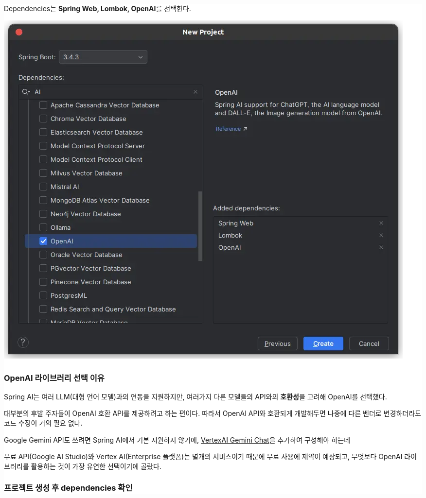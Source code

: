 Dependencies는 **Spring Web, Lombok, OpenAI**를 선택한다.

![3](https://raw.githubusercontent.com/ShanePark/mdblog/main/backend/spring/spring-ai/spring-ai.assets/3.webp)

### OpenAI 라이브러리 선택 이유

Spring AI는 여러 LLM(대형 언어 모델)과의 연동을 지원하지만, 여러가지 다른 모델들의 API와의 **호환성**을 고려해 OpenAI를 선택했다.

대부분의 후발 주자들이 OpenAI 호환 API를 제공하려고 하는 편이다. 따라서 OpenAI API와 호환되게 개발해두면 나중에 다른 벤더로 변경하더라도 코드 수정이 거의 필요 없다.

Google Gemini API도 쓰려면 Spring AI에서 기본 지원하지 않기에, [VertexAI Gemini Chat](https://docs.spring.io/spring-ai/reference/api/chat/vertexai-gemini-chat.html)을 추가하여 구성해야 하는데

무료 API(Google AI Studio)와 Vertex AI(Enterprise 플랫폼)는 별개의 서비스이기 때문에 무료 사용에 제약이 예상되고, 무엇보다 OpenAI 라이브러리를 활용하는 것이 가장 유연한 선택이기에 골랐다.

### 프로젝트 생성 후 dependencies 확인
